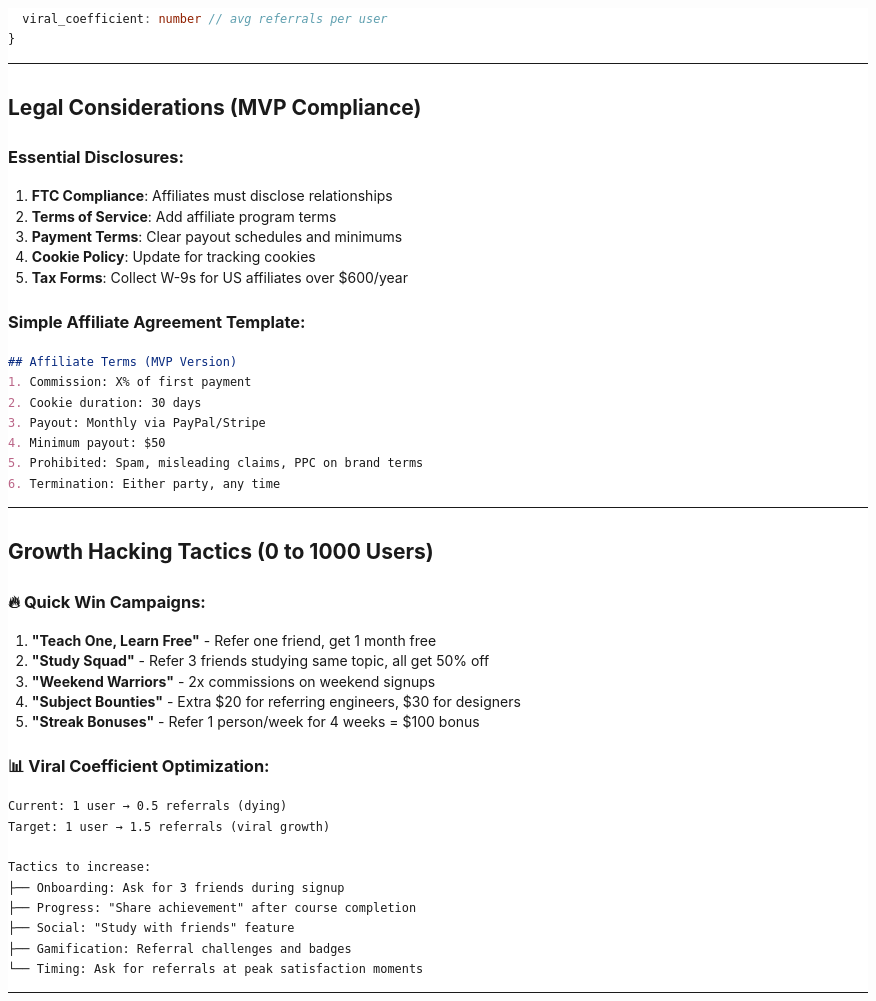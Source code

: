 ```typescript
  viral_coefficient: number // avg referrals per user
}
```

---

## Legal Considerations (MVP Compliance)

### Essential Disclosures:
1. **FTC Compliance**: Affiliates must disclose relationships
2. **Terms of Service**: Add affiliate program terms
3. **Payment Terms**: Clear payout schedules and minimums
4. **Cookie Policy**: Update for tracking cookies
5. **Tax Forms**: Collect W-9s for US affiliates over $600/year

### Simple Affiliate Agreement Template:
```markdown
## Affiliate Terms (MVP Version)
1. Commission: X% of first payment
2. Cookie duration: 30 days
3. Payout: Monthly via PayPal/Stripe
4. Minimum payout: $50
5. Prohibited: Spam, misleading claims, PPC on brand terms
6. Termination: Either party, any time
```

---

## Growth Hacking Tactics (0 to 1000 Users)

### 🔥 **Quick Win Campaigns:**

1. **"Teach One, Learn Free"** - Refer one friend, get 1 month free
2. **"Study Squad"** - Refer 3 friends studying same topic, all get 50% off
3. **"Weekend Warriors"** - 2x commissions on weekend signups
4. **"Subject Bounties"** - Extra $20 for referring engineers, $30 for designers
5. **"Streak Bonuses"** - Refer 1 person/week for 4 weeks = $100 bonus

### 📊 **Viral Coefficient Optimization:**

```
Current: 1 user → 0.5 referrals (dying)
Target: 1 user → 1.5 referrals (viral growth)

Tactics to increase:
├── Onboarding: Ask for 3 friends during signup
├── Progress: "Share achievement" after course completion  
├── Social: "Study with friends" feature
├── Gamification: Referral challenges and badges
└── Timing: Ask for referrals at peak satisfaction moments
```

---